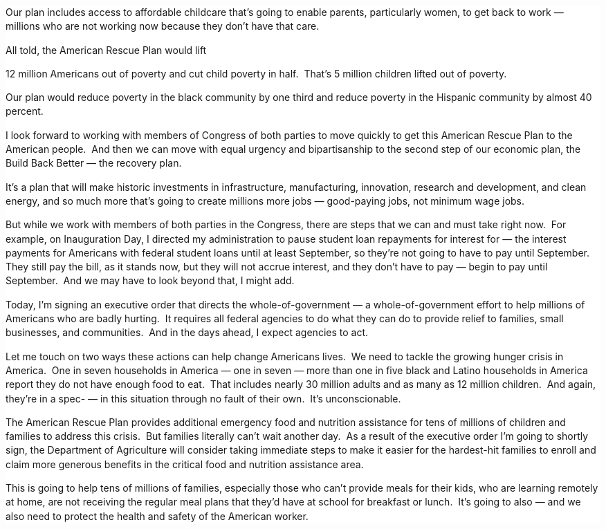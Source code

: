 Our plan includes access to affordable childcare that’s going to enable
parents, particularly women, to get back to work — millions who are not
working now because they don’t have that care.

All told, the American Rescue Plan would lift

12 million Americans out of poverty and cut child poverty in half. 
That’s 5 million children lifted out of poverty.

Our plan would reduce poverty in the black community by one third and
reduce poverty in the Hispanic community by almost 40 percent.

I look forward to working with members of Congress of both parties to
move quickly to get this American Rescue Plan to the American people. 
And then we can move with equal urgency and bipartisanship to the second
step of our economic plan, the Build Back Better — the recovery plan.

It’s a plan that will make historic investments in infrastructure,
manufacturing, innovation, research and development, and clean energy,
and so much more that’s going to create millions more jobs — good-paying
jobs, not minimum wage jobs.

But while we work with members of both parties in the Congress, there
are steps that we can and must take right now.  For example, on
Inauguration Day, I directed my administration to pause student loan
repayments for interest for — the interest payments for Americans with
federal student loans until at least September, so they’re not going to
have to pay until September.  They still pay the bill, as it stands now,
but they will not accrue interest, and they don’t have to pay — begin to
pay until September.  And we may have to look beyond that, I might add.

Today, I’m signing an executive order that directs the
whole-of-government — a whole-of-government effort to help millions of
Americans who are badly hurting.  It requires all federal agencies to do
what they can do to provide relief to families, small businesses, and
communities.  And in the days ahead, I expect agencies to act. 

Let me touch on two ways these actions can help change Americans lives. 
We need to tackle the growing hunger crisis in America.  One in seven
households in America — one in seven — more than one in five black and
Latino households in America report they do not have enough food to
eat.  That includes nearly 30 million adults and as many as 12 million
children.  And again, they’re in a spec- — in this situation through no
fault of their own.  It’s unconscionable.

The American Rescue Plan provides additional emergency food and
nutrition assistance for tens of millions of children and families to
address this crisis.  But families literally can’t wait another day.  As
a result of the executive order I’m going to shortly sign, the
Department of Agriculture will consider taking immediate steps to make
it easier for the hardest-hit families to enroll and claim more generous
benefits in the critical food and nutrition assistance area.

This is going to help tens of millions of families, especially those who
can’t provide meals for their kids, who are learning remotely at home,
are not receiving the regular meal plans that they’d have at school for
breakfast or lunch.  It’s going to also — and we also need to protect
the health and safety of the American worker.
